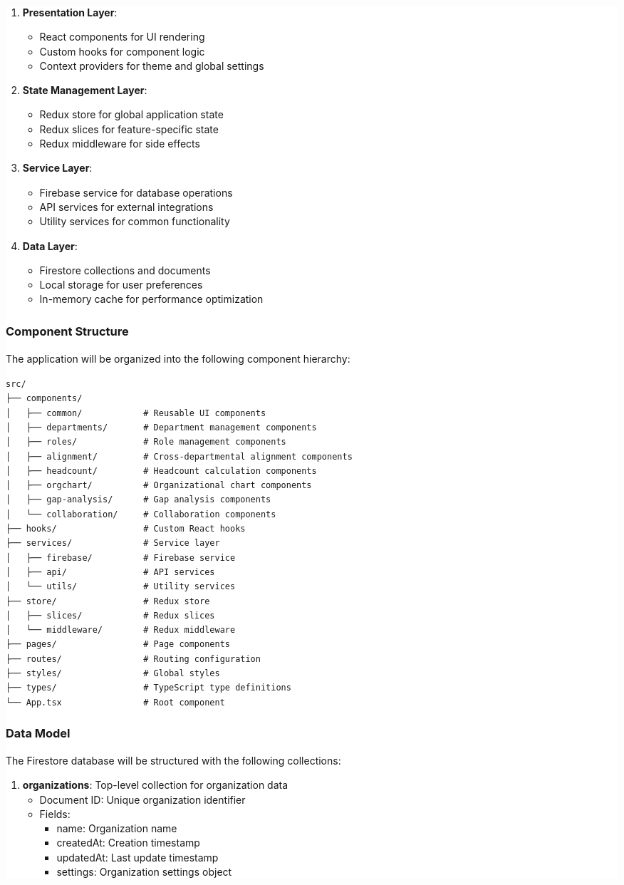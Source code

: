 1. **Presentation Layer**:
   - React components for UI rendering
   - Custom hooks for component logic
   - Context providers for theme and global settings

2. **State Management Layer**:
   - Redux store for global application state
   - Redux slices for feature-specific state
   - Redux middleware for side effects

3. **Service Layer**:
   - Firebase service for database operations
   - API services for external integrations
   - Utility services for common functionality

4. **Data Layer**:
   - Firestore collections and documents
   - Local storage for user preferences
   - In-memory cache for performance optimization

### Component Structure
The application will be organized into the following component hierarchy:

```
src/
├── components/
│   ├── common/            # Reusable UI components
│   ├── departments/       # Department management components
│   ├── roles/             # Role management components
│   ├── alignment/         # Cross-departmental alignment components
│   ├── headcount/         # Headcount calculation components
│   ├── orgchart/          # Organizational chart components
│   ├── gap-analysis/      # Gap analysis components
│   └── collaboration/     # Collaboration components
├── hooks/                 # Custom React hooks
├── services/              # Service layer
│   ├── firebase/          # Firebase service
│   ├── api/               # API services
│   └── utils/             # Utility services
├── store/                 # Redux store
│   ├── slices/            # Redux slices
│   └── middleware/        # Redux middleware
├── pages/                 # Page components
├── routes/                # Routing configuration
├── styles/                # Global styles
├── types/                 # TypeScript type definitions
└── App.tsx                # Root component
```

### Data Model
The Firestore database will be structured with the following collections:

1. **organizations**: Top-level collection for organization data
   - Document ID: Unique organization identifier
   - Fields:
     - name: Organization name
     - createdAt: Creation timestamp
     - updatedAt: Last update timestamp
     - settings: Organization settings object
